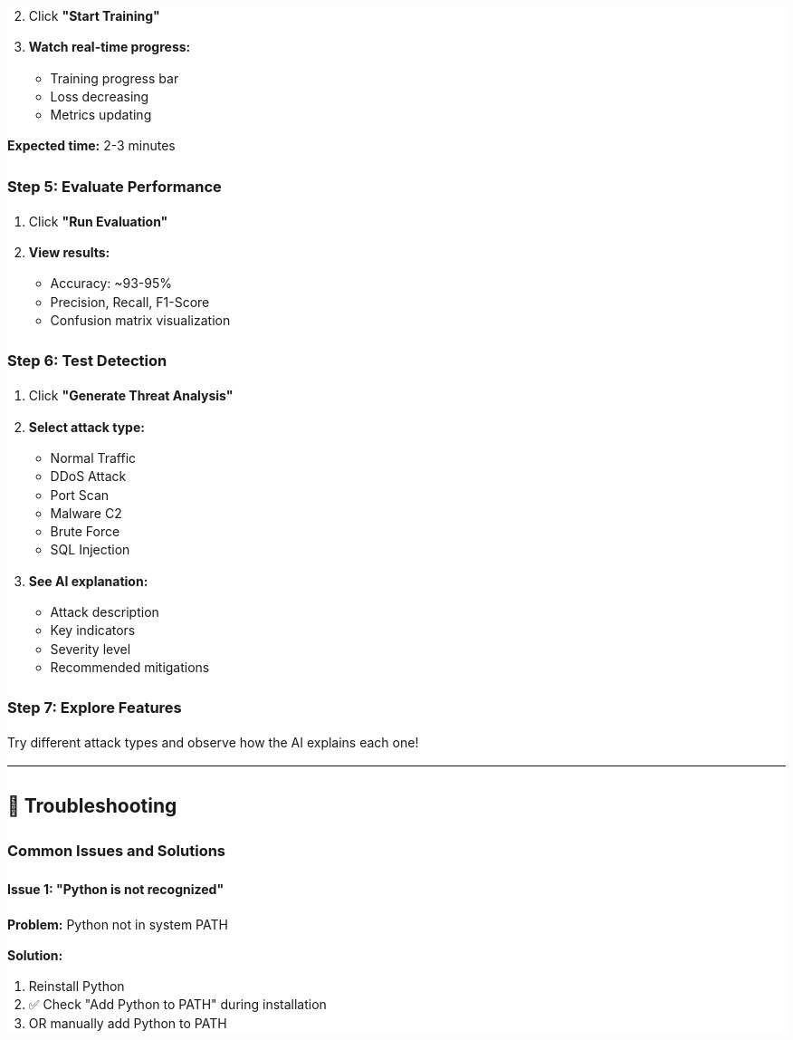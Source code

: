 2. Click **"Start Training"**

3. **Watch real-time progress:**
   - Training progress bar
   - Loss decreasing
   - Metrics updating

**Expected time:** 2-3 minutes

### Step 5: Evaluate Performance

1. Click **"Run Evaluation"**

2. **View results:**
   - Accuracy: ~93-95%
   - Precision, Recall, F1-Score
   - Confusion matrix visualization

### Step 6: Test Detection

1. Click **"Generate Threat Analysis"**

2. **Select attack type:**
   - Normal Traffic
   - DDoS Attack
   - Port Scan
   - Malware C2
   - Brute Force
   - SQL Injection

3. **See AI explanation:**
   - Attack description
   - Key indicators
   - Severity level
   - Recommended mitigations

### Step 7: Explore Features

Try different attack types and observe how the AI explains each one!

---

## 🔧 Troubleshooting

### Common Issues and Solutions

#### Issue 1: "Python is not recognized"

**Problem:** Python not in system PATH

**Solution:**
1. Reinstall Python
2. ✅ Check "Add Python to PATH" during installation
3. OR manually add Python to PATH
